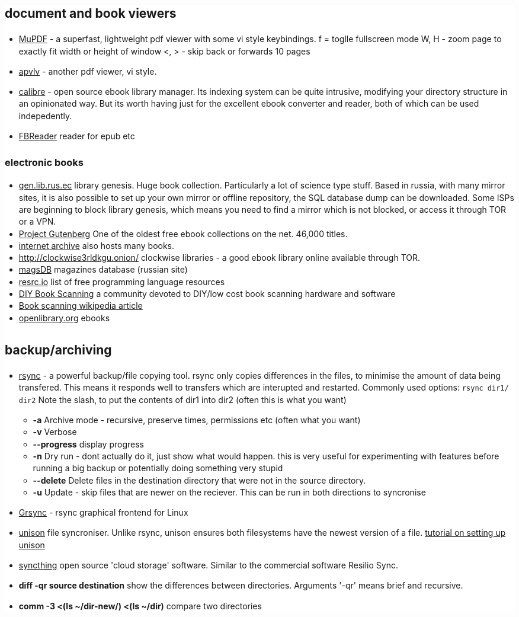 ## document and book viewers

* [MuPDF](http://www.mupdf.com/) - a superfast, lightweight pdf viewer with some vi style keybindings. 
    f = toglle fullscreen mode
    W, H - zoom page to exactly fit width or height of window
    <, > - skip back or forwards 10 pages

* [apvlv](http://naihe2010.github.io/apvlv/) - another pdf viewer, vi style.
* [calibre](http://calibre-ebook.com/) - open source ebook library manager.  Its indexing system can be quite intrusive, modifying your directory structure in an opinionated way.  But its worth having just for the excellent ebook converter and reader, both of which can be used indepedently. 
* [FBReader](http://fbreader.org/) reader for epub etc

### electronic books

* [gen.lib.rus.ec](http://gen.lib.rus.ec) library genesis. Huge
    book collection. Particularly a lot of science type stuff. Based in russia, with many mirror sites, it is also possible to set up your
    own mirror or offline repository, the SQL database dump can
    be downloaded. Some ISPs are beginning to block library genesis,
    which means you need to find a mirror which is not blocked, or
    access it through TOR or a VPN.
* [Project Gutenberg](https://www.gutenberg.org/) One of the oldest
    free ebook collections on the net. 46,000 titles.
* [internet archive](https://archive.org/) also hosts many books.
* [<http://clockwise3rldkgu.onion/>](http://clockwise3rldkgu.onion/)
    clockwise libraries - a good ebook library online available
    through TOR.
* [magsDB](http://magsdb.org) magazines database (russian site)
* [resrc.io](http://resrc.io/) list of free programming language
    resources
* [DIY Book Scanning](http://www.diybookscanner.org/) a community devoted to DIY/low cost book scanning hardware and software
* [Book scanning wikipedia article](http://en.wikipedia.org/wiki/Book_scanning)
* [openlibrary.org](https://openlibrary.org/) ebooks

## backup/archiving

* [rsync](http://rsync.samba.org/) - a powerful backup/file
    copying tool. rsync only copies differences in the files, to
    minimise the amount of data being transfered. This means it responds
    well to transfers which are interupted and restarted. Commonly used
    options:
  `rsync dir1/ dir2`
  Note the slash, to put the contents of dir1 into dir2 (often this is what you want)

    * **-a** Archive mode - recursive, preserve times, permissions etc (often what you want)
    * **-v** Verbose
    * **--progress** display progress
    * **-n** Dry run - dont actually do it, just show what would happen.  this is very useful for experimenting with features before running a big backup or potentially doing something very stupid
    * **--delete** Delete files in the destination directory that were not in the source directory.
    * **-u**  Update - skip files that are newer on the reciever.  This can be run in both directions to syncronise
* [Grsync](http://www.opbyte.it/grsync/) - rsync graphical frontend for Linux
* [unison](http://www.cis.upenn.edu/~bcpierce/unison/) file syncroniser. Unlike rsync, unison ensures both filesystems have the newest version of a file. [tutorial on setting up unison](http://www.howtoforge.com/setting-up-unison-file-synchronization-between-two-servers-on-debian-squeeze)
* [syncthing](https://syncthing.net/) open source 'cloud storage' software.  Similar to the commercial software Resilio Sync.
 * **diff -qr source destination** show the differences between directories.  Arguments '-qr' means brief and recursive.
 * **comm -3 <(ls ~/dir-new/) <(ls ~/dir)** compare two directories